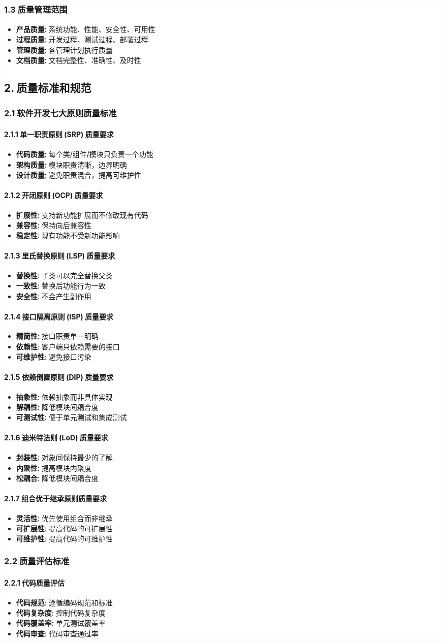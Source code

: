 ### 1.3 质量管理范围
- **产品质量**: 系统功能、性能、安全性、可用性
- **过程质量**: 开发过程、测试过程、部署过程
- **管理质量**: 各管理计划执行质量
- **文档质量**: 文档完整性、准确性、及时性

## 2. 质量标准和规范

### 2.1 软件开发七大原则质量标准

#### 2.1.1 单一职责原则 (SRP) 质量要求
- **代码质量**: 每个类/组件/模块只负责一个功能
- **架构质量**: 模块职责清晰，边界明确
- **设计质量**: 避免职责混合，提高可维护性

#### 2.1.2 开闭原则 (OCP) 质量要求
- **扩展性**: 支持新功能扩展而不修改现有代码
- **兼容性**: 保持向后兼容性
- **稳定性**: 现有功能不受新功能影响

#### 2.1.3 里氏替换原则 (LSP) 质量要求
- **替换性**: 子类可以完全替换父类
- **一致性**: 替换后功能行为一致
- **安全性**: 不会产生副作用

#### 2.1.4 接口隔离原则 (ISP) 质量要求
- **精简性**: 接口职责单一明确
- **依赖性**: 客户端只依赖需要的接口
- **可维护性**: 避免接口污染

#### 2.1.5 依赖倒置原则 (DIP) 质量要求
- **抽象性**: 依赖抽象而非具体实现
- **解耦性**: 降低模块间耦合度
- **可测试性**: 便于单元测试和集成测试

#### 2.1.6 迪米特法则 (LoD) 质量要求
- **封装性**: 对象间保持最少的了解
- **内聚性**: 提高模块内聚度
- **松耦合**: 降低模块间耦合度

#### 2.1.7 组合优于继承原则质量要求
- **灵活性**: 优先使用组合而非继承
- **可扩展性**: 提高代码的可扩展性
- **可维护性**: 提高代码的可维护性

### 2.2 质量评估标准

#### 2.2.1 代码质量评估
- **代码规范**: 遵循编码规范和标准
- **代码复杂度**: 控制代码复杂度
- **代码覆盖率**: 单元测试覆盖率
- **代码审查**: 代码审查通过率
